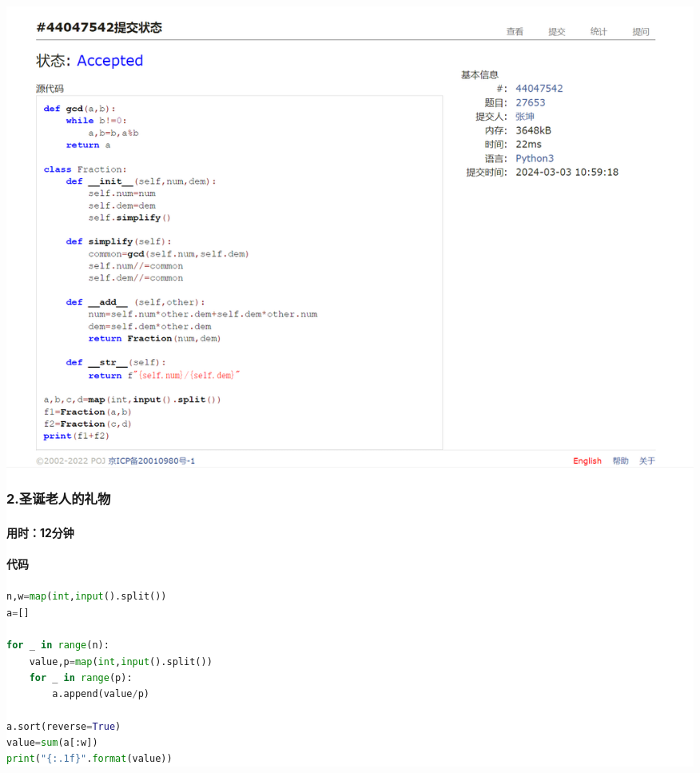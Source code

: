 ![alt text](image.png)

### 2.圣诞老人的礼物
#### 用时：12分钟
#### 代码
```py
n,w=map(int,input().split())
a=[]

for _ in range(n):
    value,p=map(int,input().split())
    for _ in range(p):
        a.append(value/p)
    
a.sort(reverse=True)
value=sum(a[:w])
print("{:.1f}".format(value))
```